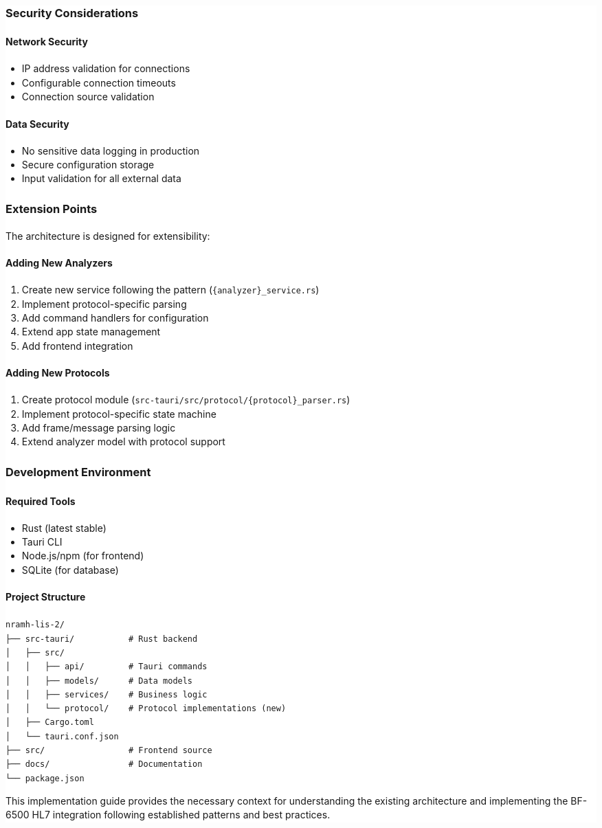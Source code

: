 ### Security Considerations

#### Network Security
- IP address validation for connections
- Configurable connection timeouts
- Connection source validation

#### Data Security
- No sensitive data logging in production
- Secure configuration storage
- Input validation for all external data

### Extension Points

The architecture is designed for extensibility:

#### Adding New Analyzers
1. Create new service following the pattern (`{analyzer}_service.rs`)
2. Implement protocol-specific parsing
3. Add command handlers for configuration
4. Extend app state management
5. Add frontend integration

#### Adding New Protocols
1. Create protocol module (`src-tauri/src/protocol/{protocol}_parser.rs`)
2. Implement protocol-specific state machine
3. Add frame/message parsing logic
4. Extend analyzer model with protocol support

### Development Environment

#### Required Tools
- Rust (latest stable)
- Tauri CLI
- Node.js/npm (for frontend)
- SQLite (for database)

#### Project Structure
```
nramh-lis-2/
├── src-tauri/           # Rust backend
│   ├── src/
│   │   ├── api/         # Tauri commands
│   │   ├── models/      # Data models
│   │   ├── services/    # Business logic
│   │   └── protocol/    # Protocol implementations (new)
│   ├── Cargo.toml
│   └── tauri.conf.json
├── src/                 # Frontend source
├── docs/                # Documentation
└── package.json
```

This implementation guide provides the necessary context for understanding the existing architecture and implementing the BF-6500 HL7 integration following established patterns and best practices.